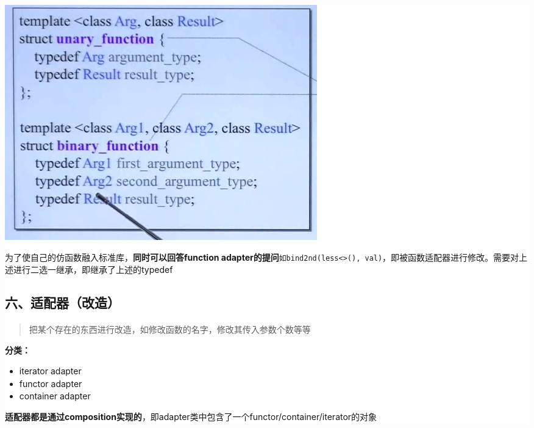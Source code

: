 <img src="assets/image-20220423195504907.png" alt="image-20220423195504907" style="zoom:50%;" />

为了使自己的仿函数融入标准库，**同时可以回答function adapter的提问**`如bind2nd(less<>(), val)`，即被函数适配器进行修改。需要对上述进行二选一继承，即继承了上述的typedef

## 六、适配器（改造）

> 把某个存在的东西进行改造，如修改函数的名字，修改其传入参数个数等等

**分类：**

- iterator adapter
- functor adapter
- container adapter

**适配器都是通过composition实现的**，即adapter类中包含了一个functor/container/iterator的对象
